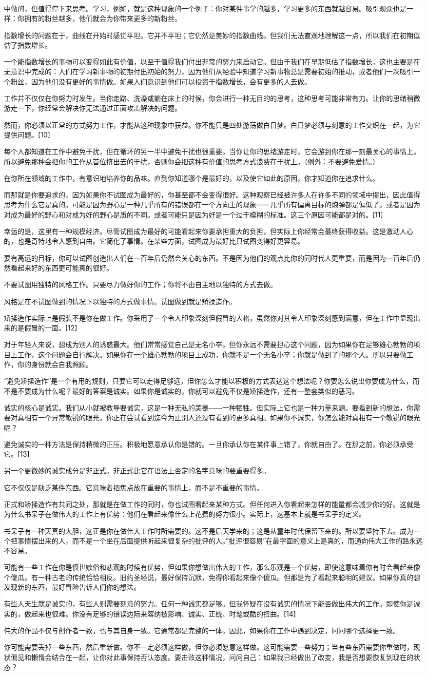 中做的，但值得停下来思考。学习，例如，就是这种现象的一个例子：你对某件事学的越多，学习更多的东西就越容易。吸引观众也是一样：你拥有的粉丝越多，他们就会为你带来更多的新粉丝。

指数增长的问题在于，曲线在开始时感觉平坦。它并不平坦；它仍然是美妙的指数曲线。但我们无法直观地理解这一点，所以我们在初期低估了指数增长。

一个能指数增长的事物可以变得如此有价值，以至于值得我们付出非常的努力来启动它。但由于我们在早期低估了指数增长，这也主要是在无意识中完成的：人们在学习新事物的初期付出初始的努力，因为他们从经验中知道学习新事物总是需要初始的推动，或者他们一次吸引一个粉丝，因为他们没有更好的事情做。如果人们意识到他们可以投资于指数增长，会有更多的人去做。

工作并不仅仅在你努力时发生。当你走路、洗澡或躺在床上的时候，你会进行一种无目的的思考，这种思考可能非常有力。让你的思绪稍微游走一下，你经常会解决你无法通过正面攻击解决的问题。

然而，你必须以正常的方式努力工作，才能从这种现象中获益。你不能只是四处游荡做白日梦。白日梦必须与刻意的工作交织在一起，为它提供问题。[10]

每个人都知道在工作中避免干扰，但在循环的另一半中避免干扰也很重要。当你让你的思绪游走时，它会游到你在那一刻最关心的事情上。所以避免那种会把你的工作从首位挤出去的干扰，否则你会把这种有价值的思考方式浪费在干扰上。（例外：不要避免爱情。）

在你所在领域的工作中，有意识地培养你的品味。直到你知道哪个是最好的，以及使它如此的原因，你才知道你在追求什么。

而那就是你要追求的，因为如果你不试图成为最好的，你甚至都不会变得很好。这种观察已经被许多人在许多不同的领域中提出，因此值得思考为什么它是真的。可能是因为野心是一种几乎所有的错误都在一个方向上的现象——几乎所有偏离目标的炮弹都是偏低了。或者是因为对成为最好的野心和对成为好的野心是质的不同。或者可能只是因为好是一个过于模糊的标准。这三个原因可能都是对的。[11]

幸运的是，这里有一种规模经济。尽管试图成为最好的可能看起来你要承担重大的负担，但实际上你经常会最终获得收益。这是激动人心的，也是奇特地令人感到自由。它简化了事情。在某些方面，试图成为最好比只试图变得好更容易。

要有高远的目标，你可以试图创造出人们在一百年后仍然会关心的东西。不是因为他们的观点比你的同时代人更重要，而是因为一百年后仍然看起来好的东西更可能真的很好。

不要试图用独特的风格工作。只要尽力做好你的工作；你将不由自主地以独特的方式去做。

风格是在不试图做到的情况下以独特的方式做事情。试图做到就是矫揉造作。

矫揉造作实际上是假装不是你在做工作。你采用了一个令人印象深刻但假冒的人格，虽然你对其令人印象深刻感到满意，但在工作中显现出来的是假冒的一面。[12]

对于年轻人来说，想成为别人的诱惑最大。他们常常感觉自己是无名小卒。但你永远不需要担心这个问题，因为如果你在足够雄心勃勃的项目上工作，这个问题会自行解决。如果你在一个雄心勃勃的项目上成功，你就不是一个无名小卒；你就是做到了的那个人。所以只要做工作，你的身份就会自我照顾。

“避免矫揉造作”是一个有用的规则，只要它可以走得足够远，但你怎么才能以积极的方式表达这个想法呢？你要怎么说出你要成为什么，而不是不要成为什么呢？最好的答案是诚实。如果你是诚实的，你就可以避免不仅是矫揉造作，还有一整套类似的恶习。

诚实的核心是诚实。我们从小就被教导要诚实，这是一种无私的美德——一种牺牲。但实际上它也是一种力量来源。要看到新的想法，你需要对真相有一个异常敏锐的眼光。你正在尝试看到迄今为止别人还没有看到的更多真相。如果你不诚实，你怎么能对真相有一个敏锐的眼光呢？

避免诚实的一种方法是保持稍微的正压。积极地愿意承认你是错的。一旦你承认你在某件事上错了，你就自由了。在那之前，你必须承受它。[13]

另一个更微妙的诚实成分是非正式。非正式比它在语法上否定的名字意味的要重要得多。

它不仅仅是缺乏某件东西。它意味着把焦点放在重要的事情上，而不是不重要的事情。

正式和矫揉造作有共同之处，那就是在做工作的同时，你也试图看起来某种方式。但任何进入你看起来怎样的能量都会减少你的好。这就是为什么书呆子在做伟大的工作上有优势：他们在看起来像什么上花费的努力很小。实际上，这基本上就是书呆子的定义。

书呆子有一种天真的大胆，这正是你在做伟大工作时所需要的。这不是后天学来的；这是从童年时代保留下来的。所以要坚持下去。成为一个把事情摆出来的人，而不是一个坐在后面提供听起来很复杂的批评的人。”批评很容易”在最字面的意义上是真的，而通向伟大工作的路永远不容易。

可能有一些工作在你是愤世嫉俗和悲观的时候有优势，但如果你想做出伟大的工作，那么乐观是一个优势，即使这意味着你有时会看起来像个傻瓜。有一种古老的传统恰恰相反。旧约圣经说，最好保持沉默，免得你看起来像个傻瓜。但那是为了看起来聪明的建议。如果你真的想发现新的东西，最好冒险告诉人们你的想法。

有些人天生就是诚实的，有些人则需要刻意的努力。任何一种诚实都足够。但我怀疑在没有诚实的情况下能否做出伟大的工作。即使你是诚实的，做起来也很难。你没有足够的错误边际来容纳被影响、诚实、正统、时髦或酷的扭曲。[14]

伟大的作品不仅与创作者一致，也与其自身一致。它通常都是完整的一体。因此，如果你在工作中遇到决定，问问哪个选择更一致。

你可能需要丢掉一些东西，然后重新做。你不一定必须这样做，但你必须愿意这样做。这可能需要一些努力；当有些东西需要你重做时，现状偏见和懒惰会结合在一起，让你对此事保持否认态度。要击败这种情况，问问自己：如果我已经做出了改变，我是否想要恢复到现在的状态？
